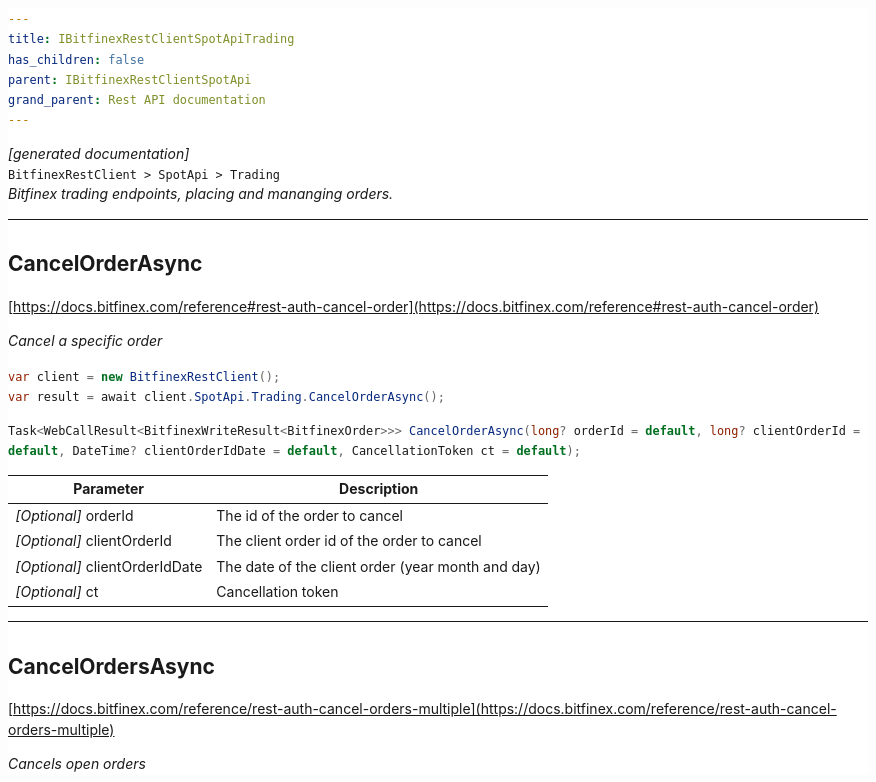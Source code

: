 ```yaml
---
title: IBitfinexRestClientSpotApiTrading
has_children: false
parent: IBitfinexRestClientSpotApi
grand_parent: Rest API documentation
---
```

*[generated documentation]*  
`BitfinexRestClient > SpotApi > Trading`  
*Bitfinex trading endpoints, placing and mananging orders.*
  

***

## CancelOrderAsync  

[https://docs.bitfinex.com/reference#rest-auth-cancel-order](https://docs.bitfinex.com/reference#rest-auth-cancel-order)  
<p>

*Cancel a specific order*  

```csharp  
var client = new BitfinexRestClient();  
var result = await client.SpotApi.Trading.CancelOrderAsync();  
```  

```csharp  
Task<WebCallResult<BitfinexWriteResult<BitfinexOrder>>> CancelOrderAsync(long? orderId = default, long? clientOrderId = default, DateTime? clientOrderIdDate = default, CancellationToken ct = default);  
```  

|Parameter|Description|
|---|---|
|_[Optional]_ orderId|The id of the order to cancel|
|_[Optional]_ clientOrderId|The client order id of the order to cancel|
|_[Optional]_ clientOrderIdDate|The date of the client order (year month and day)|
|_[Optional]_ ct|Cancellation token|

</p>

***

## CancelOrdersAsync  

[https://docs.bitfinex.com/reference/rest-auth-cancel-orders-multiple](https://docs.bitfinex.com/reference/rest-auth-cancel-orders-multiple)  
<p>

*Cancels open orders*  
